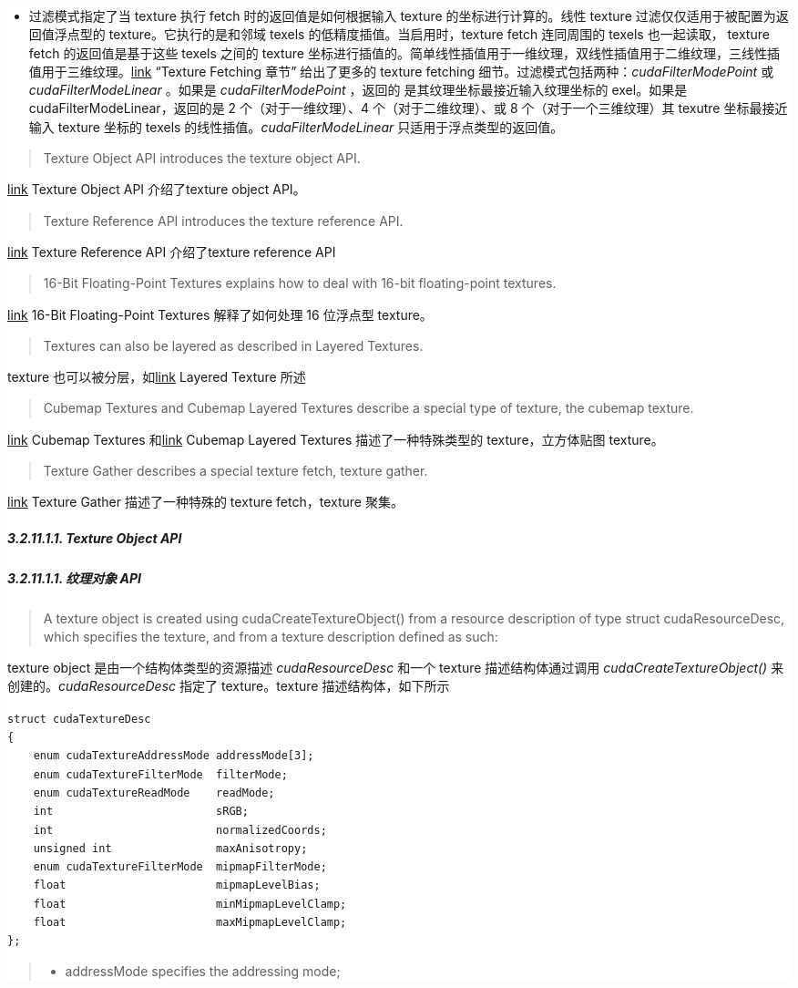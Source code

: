 - 过滤模式指定了当 texture 执行 fetch 时的返回值是如何根据输入 texture 的坐标进行计算的。线性 texture 过滤仅仅适用于被配置为返回值浮点型的 texture。它执行的是和邻域 texels 的低精度插值。当启用时，texture fetch 连同周围的 texels 也一起读取， texture fetch 的返回值是基于这些 texels 之间的 texture 坐标进行插值的。简单线性插值用于一维纹理，双线性插值用于二维纹理，三线性插值用于三维纹理。[link](http://note.youdao.com/) “Texture Fetching 章节” 给出了更多的 texture fetching 细节。过滤模式包括两种：*cudaFilterModePoint* 或 *cudaFilterModeLinear* 。如果是 *cudaFilterModePoint* ，返回的 是其纹理坐标最接近输入纹理坐标的 exel。如果是cudaFilterModeLinear，返回的是 2 个（对于一维纹理）、4 个（对于二维纹理）、或 8 个（对于一个三维纹理）其 texutre 坐标最接近输入 texture 坐标的 texels 的线性插值。*cudaFilterModeLinear* 只适用于浮点类型的返回值。

> Texture Object API introduces the texture object API.

[link](http://note.youdao.com/) Texture Object API 介绍了texture object API。

> Texture Reference API introduces the texture reference API.

[link](http://note.youdao.com/) Texture Reference API 介绍了texture reference API

> 16-Bit Floating-Point Textures explains how to deal with 16-bit floating-point textures.

[link](http://note.youdao.com/) 16-Bit Floating-Point Textures 解释了如何处理 16 位浮点型 texture。

> Textures can also be layered as described in Layered Textures.

texture 也可以被分层，如[link](http://note.youdao.com/) Layered Texture 所述

> Cubemap Textures and Cubemap Layered Textures describe a special type of texture, the cubemap texture.

[link](http://note.youdao.com/) Cubemap Textures 和[link](http://note.youdao.com/) Cubemap Layered Textures 描述了一种特殊类型的 texture，立方体贴图 texture。

> Texture Gather describes a special texture fetch, texture gather.

[link](http://note.youdao.com/) Texture Gather 描述了一种特殊的 texture fetch，texture 聚集。

##### 3.2.11.1.1. Texture Object API
##### 3.2.11.1.1. 纹理对象 API

> A texture object is created using cudaCreateTextureObject() from a resource description of type struct cudaResourceDesc, which specifies the texture, and from a texture description defined as such: 

texture object 是由一个结构体类型的资源描述 *cudaResourceDesc*  和一个 texture 描述结构体通过调用 *cudaCreateTextureObject()* 来创建的。*cudaResourceDesc* 指定了 texture。texture 描述结构体，如下所示

``` cuda
struct cudaTextureDesc
{
    enum cudaTextureAddressMode addressMode[3];
    enum cudaTextureFilterMode  filterMode;
    enum cudaTextureReadMode    readMode;
    int                         sRGB;
    int                         normalizedCoords;
    unsigned int                maxAnisotropy;
    enum cudaTextureFilterMode  mipmapFilterMode;
    float                       mipmapLevelBias;
    float                       minMipmapLevelClamp;
    float                       maxMipmapLevelClamp;
};
```
>- addressMode specifies the addressing mode; 
